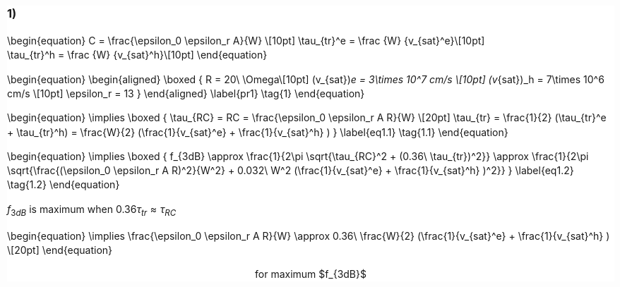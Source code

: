 ### 1)

\begin{equation}
         C  = \frac{\epsilon_0 \epsilon_r A}{W} \\[10pt]
         \tau_{tr}^e = \frac {W} {v_{sat}^e}\\[10pt]  
         \tau_{tr}^h = \frac {W} {v_{sat}^h}\\[10pt]
\end{equation}

\begin{equation}
    \begin{aligned}
     \boxed {
     R = 20\ \Omega\\[10pt]
     (v_{sat})_e = 3\times 10^7 cm/s \\[10pt]
     (v_{sat})_h = 7\times 10^6 cm/s \\[10pt]
     \epsilon_r = 13
     } 
    \end{aligned}
    \label{pr1}
    \tag{1}
\end{equation}

\begin{equation}
      \implies 
      \boxed {
      \tau_{RC} = RC = \frac{\epsilon_0 \epsilon_r A R}{W} \\[20pt]
                \tau_{tr}  = \frac{1}{2} (\tau_{tr}^e + \tau_{tr}^h) = \frac{W}{2} (\frac{1}{v_{sat}^e} + \frac{1}{v_{sat}^h} )
                }
                \label{eq1.1}
    \tag{1.1}
\end{equation}

\begin{equation}
\implies 
\boxed
{
      f_{3dB} \approx \frac{1}{2\pi \sqrt{\tau_{RC}^2 + (0.36\ \tau_{tr})^2}} \approx \frac{1}{2\pi \sqrt{\frac{(\epsilon_0 \epsilon_r A R)^2}{W^2} + 0.032\ W^2 (\frac{1}{v_{sat}^e} + \frac{1}{v_{sat}^h} )^2}}
}
\label{eq1.2}
    \tag{1.2}
\end{equation}

$f_{3dB}$ is maximum when $0.36 \tau_{tr} \approx \tau_{RC}$

\begin{equation}
\implies 
\frac{\epsilon_0 \epsilon_r A R}{W} \approx 0.36\ \frac{W}{2} (\frac{1}{v_{sat}^e} + \frac{1}{v_{sat}^h} ) \\[20pt] 
\end{equation}

<center> for maximum $f_{3dB}$ <center>
